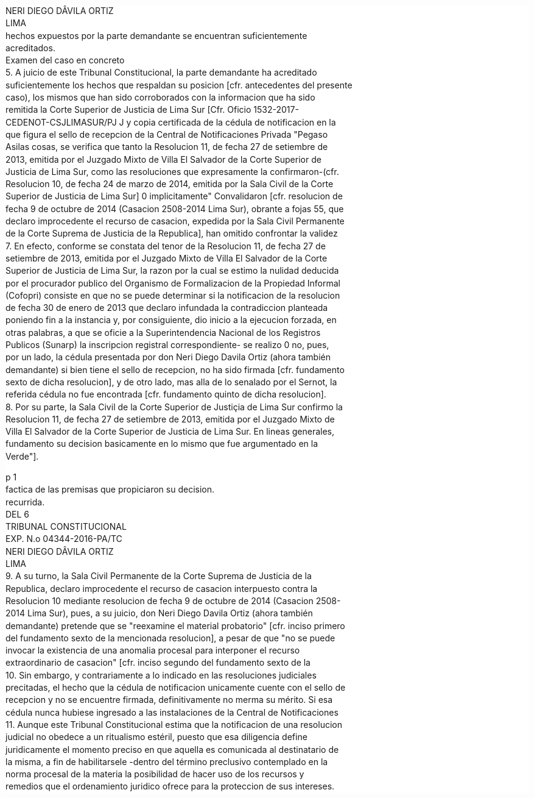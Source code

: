 NERI DIEGO DÂVILA ORTIZ  
LIMA  
hechos expuestos por la parte demandante se encuentran suficientemente  
acreditados.  
Examen del caso en concreto  
5. A juicio de este Tribunal Constitucional, la parte demandante ha acreditado  
suficientemente los hechos que respaldan su posicion [cfr. antecedentes del presente  
caso), los mismos que han sido corroborados con la informacion que ha sido  
remitida la Corte Superior de Justicia de Lima Sur [Cfr. Oficio 1532-2017-  
CEDENOT-CSJLIMASUR/PJ J y copia certificada de la cédula de notificacion en la  
que figura el sello de recepcion de la Central de Notificaciones Privada "Pegaso  
Asilas cosas, se verifica que tanto la Resolucion 11, de fecha 27 de setiembre de  
2013, emitida por el Juzgado Mixto de Villa El Salvador de la Corte Superior de  
Justicia de Lima Sur, como las resoluciones que expresamente la confirmaron-(cfr.  
Resolucion 10, de fecha 24 de marzo de 2014, emitida por la Sala Civil de la Corte  
Superior de Justicia de Lima Sur] 0 implicitamente" Convalidaron [cfr. resolucion de  
fecha 9 de octubre de 2014 (Casacion 2508-2014 Lima Sur), obrante a fojas 55, que  
declaro improcedente el recurso de casacion, expedida por la Sala Civil Permanente  
de la Corte Suprema de Justicia de la Republica], han omitido confrontar la validez  
7. En efecto, conforme se constata del tenor de la Resolucion 11, de fecha 27 de  
setiembre de 2013, emitida por el Juzgado Mixto de Villa El Salvador de la Corte  
Superior de Justicia de Lima Sur, la razon por la cual se estimo la nulidad deducida  
por el procurador publico del Organismo de Formalizacion de la Propiedad Informal  
(Cofopri) consiste en que no se puede determinar si la notificacion de la resolucion  
de fecha 30 de enero de 2013 que declaro infundada la contradiccion planteada  
poniendo fin a la instancia y, por consiguiente, dio inicio a la ejecucion forzada, en  
otras palabras, a que se oficie a la Superintendencia Nacional de los Registros  
Publicos (Sunarp) la inscripcion registral correspondiente- se realizo 0 no, pues,  
por un lado, la cédula presentada por don Neri Diego Davila Ortiz (ahora también  
demandante) si bien tiene el sello de recepcion, no ha sido firmada [cfr. fundamento  
sexto de dicha resolucion], y de otro lado, mas alla de lo senalado por el Sernot, la  
referida cédula no fue encontrada [cfr. fundamento quinto de dicha resolucion].  
8. Por su parte, la Sala Civil de la Corte Superior de Justiçia de Lima Sur confirmo la  
Resolucion 11, de fecha 27 de setiembre de 2013, emitida por el Juzgado Mixto de  
Villa El Salvador de la Corte Superior de Justicia de Lima Sur. En lineas generales,  
fundamento su decision basicamente en lo mismo que fue argumentado en la  
Verde"].  
  
p 1  
factica de las premisas que propiciaron su decision.  
recurrida.  
DEL 6  
TRIBUNAL CONSTITUCIONAL  
EXP. N.o 04344-2016-PA/TC  
NERI DIEGO DÂVILA ORTIZ  
LIMA  
9. A su turno, la Sala Civil Permanente de la Corte Suprema de Justicia de la  
Republica, declaro improcedente el recurso de casacion interpuesto contra la  
Resolucion 10 mediante resolucion de fecha 9 de octubre de 2014 (Casacion 2508-  
2014 Lima Sur), pues, a su juicio, don Neri Diego Davila Ortiz (ahora también  
demandante) pretende que se "reexamine el material probatorio" [cfr. inciso primero  
del fundamento sexto de la mencionada resolucion], a pesar de que "no se puede  
invocar la existencia de una anomalia procesal para interponer el recurso  
extraordinario de casacion" [cfr. inciso segundo del fundamento sexto de la  
10. Sin embargo, y contrariamente a lo indicado en las resoluciones judiciales  
precitadas, el hecho que la cédula de notificacion unicamente cuente con el sello de  
recepcion y no se encuentre firmada, definitivamente no merma su mérito. Si esa  
cédula nunca hubiese ingresado a las instalaciones de la Central de Notificaciones  
11. Aunque este Tribunal Constitucional estima que la notificacion de una resolucion  
judicial no obedece a un ritualismo estéril, puesto que esa diligencia define  
juridicamente el momento preciso en que aquella es comunicada al destinatario de  
la misma, a fin de habilitarsele -dentro del término preclusivo contemplado en la  
norma procesal de la materia la posibilidad de hacer uso de los recursos y  
remedios que el ordenamiento juridico ofrece para la proteccion de sus intereses.  